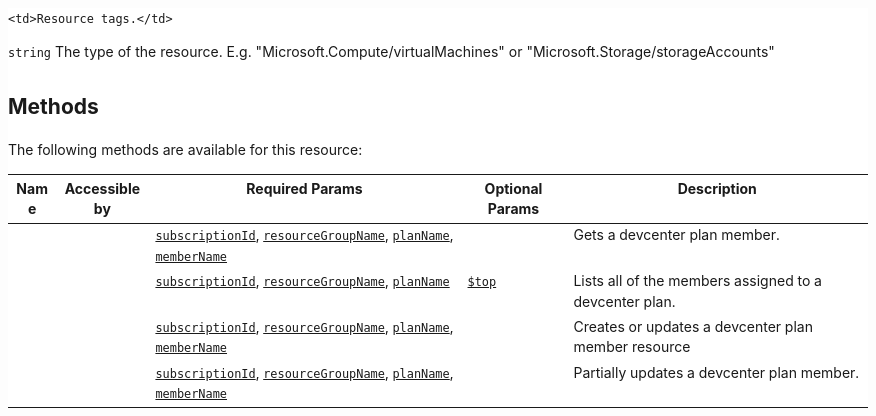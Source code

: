     <td>Resource tags.</td>
</tr>
<tr>
    <td><CopyableCode code="type" /></td>
    <td><code>string</code></td>
    <td>The type of the resource. E.g. "Microsoft.Compute/virtualMachines" or "Microsoft.Storage/storageAccounts"</td>
</tr>
</tbody>
</table>
</TabItem>
</Tabs>

## Methods

The following methods are available for this resource:

<table>
<thead>
    <tr>
    <th>Name</th>
    <th>Accessible by</th>
    <th>Required Params</th>
    <th>Optional Params</th>
    <th>Description</th>
    </tr>
</thead>
<tbody>
<tr>
    <td><a href="#get"><CopyableCode code="get" /></a></td>
    <td><CopyableCode code="select" /></td>
    <td><a href="#parameter-subscriptionId"><code>subscriptionId</code></a>, <a href="#parameter-resourceGroupName"><code>resourceGroupName</code></a>, <a href="#parameter-planName"><code>planName</code></a>, <a href="#parameter-memberName"><code>memberName</code></a></td>
    <td></td>
    <td>Gets a devcenter plan member.</td>
</tr>
<tr>
    <td><a href="#list"><CopyableCode code="list" /></a></td>
    <td><CopyableCode code="select" /></td>
    <td><a href="#parameter-subscriptionId"><code>subscriptionId</code></a>, <a href="#parameter-resourceGroupName"><code>resourceGroupName</code></a>, <a href="#parameter-planName"><code>planName</code></a></td>
    <td><a href="#parameter-$top"><code>$top</code></a></td>
    <td>Lists all of the members assigned to a devcenter plan.</td>
</tr>
<tr>
    <td><a href="#create_or_update"><CopyableCode code="create_or_update" /></a></td>
    <td><CopyableCode code="insert" /></td>
    <td><a href="#parameter-subscriptionId"><code>subscriptionId</code></a>, <a href="#parameter-resourceGroupName"><code>resourceGroupName</code></a>, <a href="#parameter-planName"><code>planName</code></a>, <a href="#parameter-memberName"><code>memberName</code></a></td>
    <td></td>
    <td>Creates or updates a devcenter plan member resource</td>
</tr>
<tr>
    <td><a href="#update"><CopyableCode code="update" /></a></td>
    <td><CopyableCode code="update" /></td>
    <td><a href="#parameter-subscriptionId"><code>subscriptionId</code></a>, <a href="#parameter-resourceGroupName"><code>resourceGroupName</code></a>, <a href="#parameter-planName"><code>planName</code></a>, <a href="#parameter-memberName"><code>memberName</code></a></td>
    <td></td>
    <td>Partially updates a devcenter plan member.</td>
</tr>
